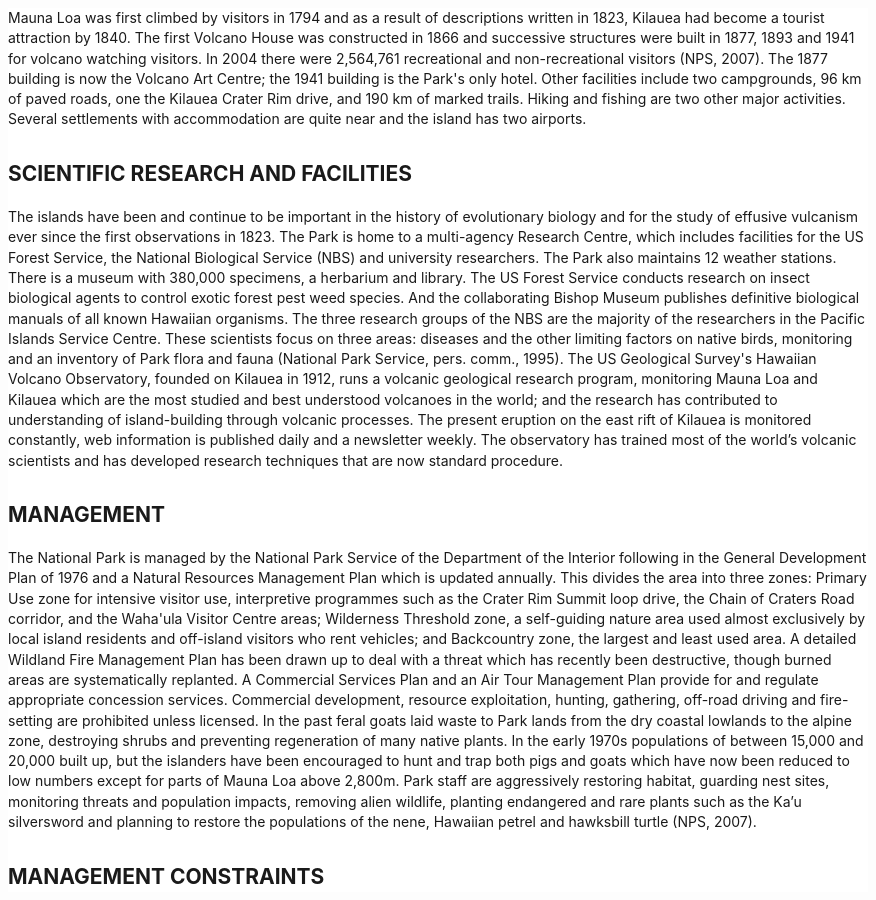 Mauna Loa was first climbed by visitors in 1794 and as a result of descriptions written in 1823, Kilauea had become a tourist attraction by 1840. The first Volcano House was constructed in 1866 and successive structures were built in 1877, 1893 and 1941 for volcano watching visitors. In 2004 there were 2,564,761 recreational and non-recreational visitors (NPS, 2007). The 1877 building is now the Volcano Art Centre; the 1941 building is the Park's only hotel. Other facilities include two campgrounds, 96 km of paved roads, one the Kilauea Crater Rim drive, and 190 km of marked trails. Hiking and fishing are two other major activities. Several settlements with accommodation are quite near and the island has two airports.

SCIENTIFIC RESEARCH AND FACILITIES 
-----------------------------------

The islands have been and continue to be important in the history of evolutionary biology and for the study of effusive vulcanism ever since the first observations in 1823. The Park is home to a multi-agency Research Centre, which includes facilities for the US Forest Service, the National Biological Service (NBS) and university researchers. The Park also maintains 12 weather stations. There is a museum with 380,000 specimens, a herbarium and library. The US Forest Service conducts research on insect biological agents to control exotic forest pest weed species. And the collaborating Bishop Museum publishes definitive biological manuals of all known Hawaiian organisms. The three research groups of the NBS are the majority of the researchers in the Pacific Islands Service Centre. These scientists focus on three areas: diseases and the other limiting factors on native birds, monitoring and an inventory of Park flora and fauna (National Park Service, pers. comm., 1995). The US Geological Survey's Hawaiian Volcano Observatory, founded on Kilauea in 1912, runs a volcanic geological research program, monitoring Mauna Loa and Kilauea which are the most studied and best understood volcanoes in the world; and the research has contributed to understanding of island-building through volcanic processes. The present eruption on the east rift of Kilauea is monitored constantly, web information is published daily and a newsletter weekly. The observatory has trained most of the world’s volcanic scientists and has developed research techniques that are now standard procedure.

MANAGEMENT 
-----------

The National Park is managed by the National Park Service of the Department of the Interior following in the General Development Plan of 1976 and a Natural Resources Management Plan which is updated annually. This divides the area into three zones: Primary Use zone for intensive visitor use, interpretive programmes such as the Crater Rim Summit loop drive, the Chain of Craters Road corridor, and the Waha'ula Visitor Centre areas; Wilderness Threshold zone, a self-guiding nature area used almost exclusively by local island residents and off-island visitors who rent vehicles; and Backcountry zone, the largest and least used area. A detailed Wildland Fire Management Plan has been drawn up to deal with a threat which has recently been destructive, though burned areas are systematically replanted. A Commercial Services Plan and an Air Tour Management Plan provide for and regulate appropriate concession services. Commercial development, resource exploitation, hunting, gathering, off-road driving and fire-setting are prohibited unless licensed. In the past feral goats laid waste to Park lands from the dry coastal lowlands to the alpine zone, destroying shrubs and preventing regeneration of many native plants. In the early 1970s populations of between 15,000 and 20,000 built up, but the islanders have been encouraged to hunt and trap both pigs and goats which have now been reduced to low numbers except for parts of Mauna Loa above 2,800m. Park staff are aggressively restoring habitat, guarding nest sites, monitoring threats and population impacts, removing alien wildlife, planting endangered and rare plants such as the Ka’u silversword and planning to restore the populations of the nene, Hawaiian petrel and hawksbill turtle (NPS, 2007).

MANAGEMENT CONSTRAINTS 
-----------------------
